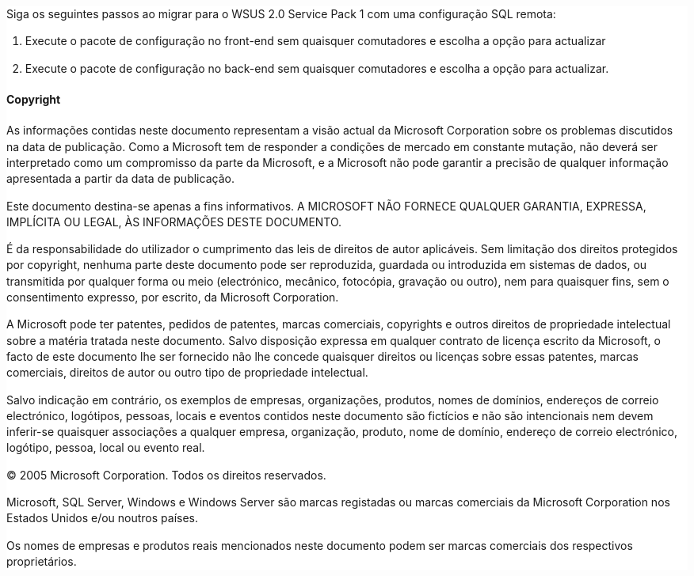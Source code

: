 Siga os seguintes passos ao migrar para o WSUS 2.0 Service Pack 1 com uma configuração SQL remota:

1) Execute o pacote de configuração no front-end sem quaisquer comutadores e escolha a opção para actualizar

2) Execute o pacote de configuração no back-end sem quaisquer comutadores e escolha a opção para actualizar.

#### Copyright

As informações contidas neste documento representam a visão actual da Microsoft Corporation sobre os problemas discutidos na data de publicação. Como a Microsoft tem de responder a condições de mercado em constante mutação, não deverá ser interpretado como um compromisso da parte da Microsoft, e a Microsoft não pode garantir a precisão de qualquer informação apresentada a partir da data de publicação.

Este documento destina-se apenas a fins informativos. A MICROSOFT NÃO FORNECE QUALQUER GARANTIA, EXPRESSA, IMPLÍCITA OU LEGAL, ÀS INFORMAÇÕES DESTE DOCUMENTO.

É da responsabilidade do utilizador o cumprimento das leis de direitos de autor aplicáveis. Sem limitação dos direitos protegidos por copyright, nenhuma parte deste documento pode ser reproduzida, guardada ou introduzida em sistemas de dados, ou transmitida por qualquer forma ou meio (electrónico, mecânico, fotocópia, gravação ou outro), nem para quaisquer fins, sem o consentimento expresso, por escrito, da Microsoft Corporation.

A Microsoft pode ter patentes, pedidos de patentes, marcas comerciais, copyrights e outros direitos de propriedade intelectual sobre a matéria tratada neste documento. Salvo disposição expressa em qualquer contrato de licença escrito da Microsoft, o facto de este documento lhe ser fornecido não lhe concede quaisquer direitos ou licenças sobre essas patentes, marcas comerciais, direitos de autor ou outro tipo de propriedade intelectual.

Salvo indicação em contrário, os exemplos de empresas, organizações, produtos, nomes de domínios, endereços de correio electrónico, logótipos, pessoas, locais e eventos contidos neste documento são fictícios e não são intencionais nem devem inferir-se quaisquer associações a qualquer empresa, organização, produto, nome de domínio, endereço de correio electrónico, logótipo, pessoa, local ou evento real.

© 2005 Microsoft Corporation. Todos os direitos reservados.

Microsoft, SQL Server, Windows e Windows Server são marcas registadas ou marcas comerciais da Microsoft Corporation nos Estados Unidos e/ou noutros países.

Os nomes de empresas e produtos reais mencionados neste documento podem ser marcas comerciais dos respectivos proprietários.
